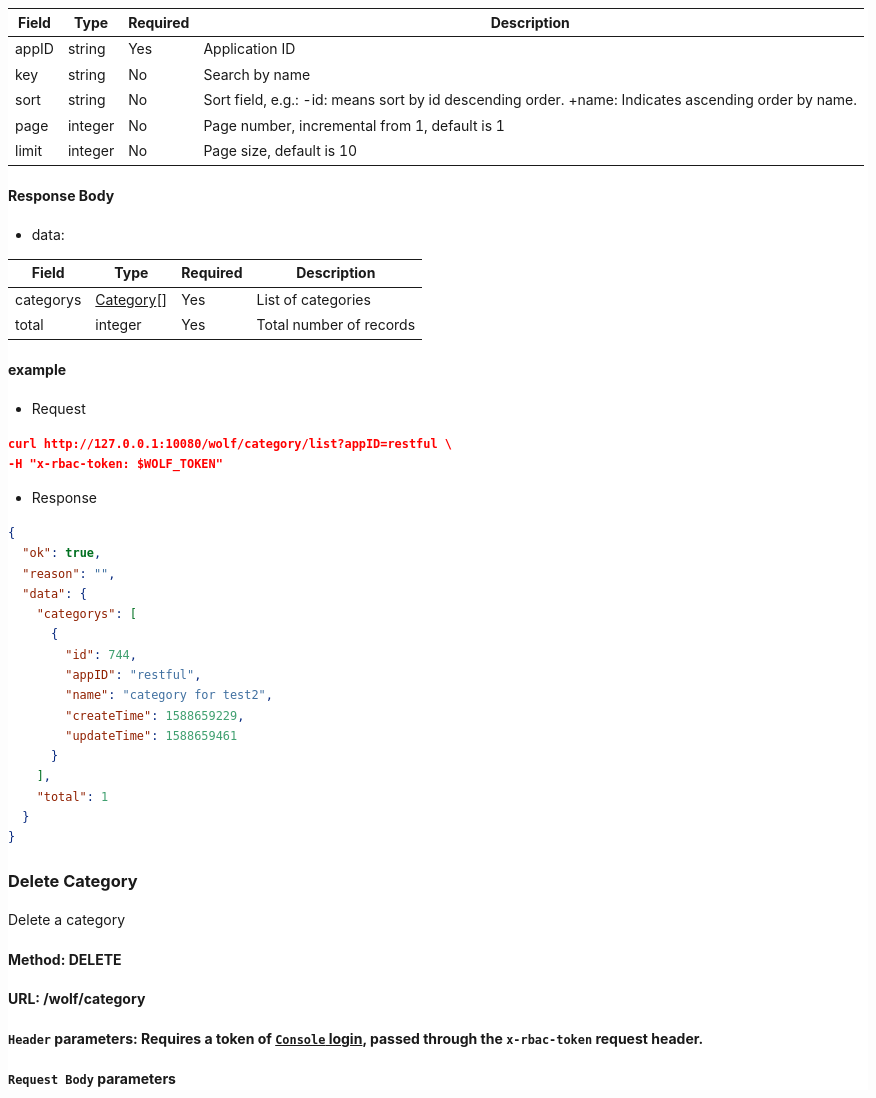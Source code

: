 Field | Type | Required | Description
-------|-------|------|-----
appID | string | Yes | Application ID
key | string | No | Search by name
sort | string | No | Sort field, e.g.: -id: means sort by id descending order. +name: Indicates ascending order by name.
page | integer | No | Page number, incremental from 1, default is 1
limit | integer | No | Page size, default is 10

#### Response Body

* data:

Field | Type | Required | Description
-------|-------|------|-----
categorys | [Category](#Category)[] | Yes | List of categories
total | integer | Yes | Total number of records

#### example

* Request

```json
curl http://127.0.0.1:10080/wolf/category/list?appID=restful \
-H "x-rbac-token: $WOLF_TOKEN"
```

* Response

```json
{
  "ok": true,
  "reason": "",
  "data": {
    "categorys": [
      {
        "id": 744,
        "appID": "restful",
        "name": "category for test2",
        "createTime": 1588659229,
        "updateTime": 1588659461
      }
    ],
    "total": 1
  }
}
```


### Delete Category

Delete a category

#### Method: DELETE
#### URL: /wolf/category
#### `Header` parameters: Requires a token of [`Console` login](#Login), passed through the `x-rbac-token` request header.
#### `Request Body` parameters
